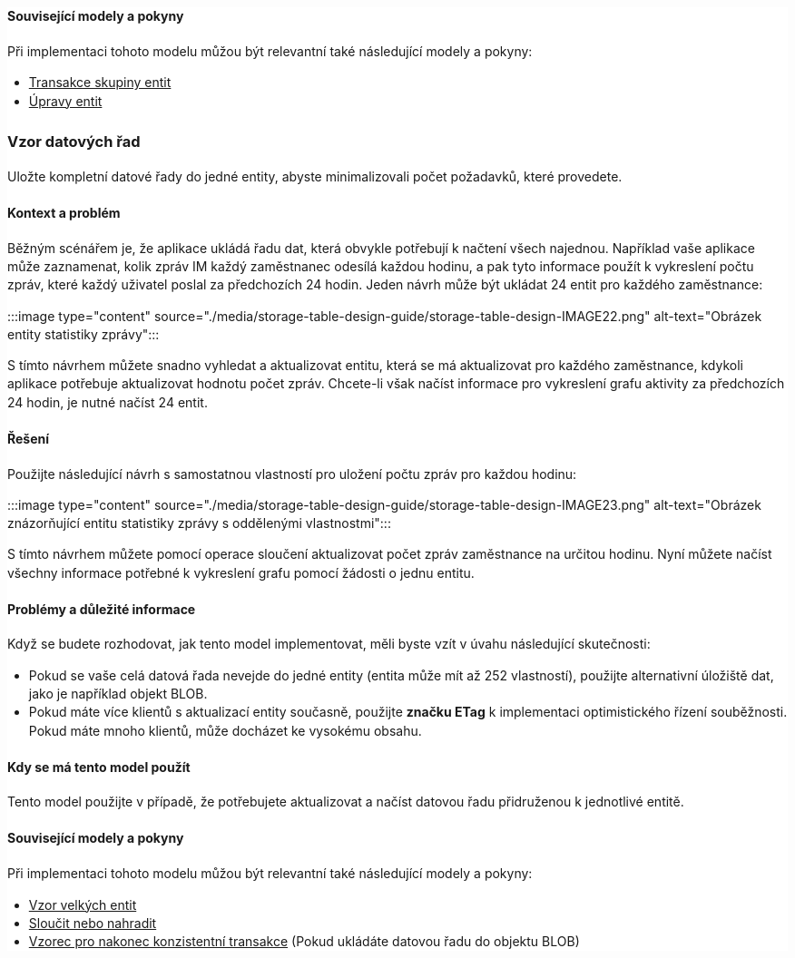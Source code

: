 #### <a name="related-patterns-and-guidance"></a>Související modely a pokyny
Při implementaci tohoto modelu můžou být relevantní také následující modely a pokyny:  

* [Transakce skupiny entit](#entity-group-transactions)
* [Úpravy entit](#modify-entities)  

### <a name="data-series-pattern"></a>Vzor datových řad
Uložte kompletní datové řady do jedné entity, abyste minimalizovali počet požadavků, které provedete.  

#### <a name="context-and-problem"></a>Kontext a problém
Běžným scénářem je, že aplikace ukládá řadu dat, která obvykle potřebují k načtení všech najednou. Například vaše aplikace může zaznamenat, kolik zpráv IM každý zaměstnanec odesílá každou hodinu, a pak tyto informace použít k vykreslení počtu zpráv, které každý uživatel poslal za předchozích 24 hodin. Jeden návrh může být ukládat 24 entit pro každého zaměstnance:  

:::image type="content" source="./media/storage-table-design-guide/storage-table-design-IMAGE22.png" alt-text="Obrázek entity statistiky zprávy":::

S tímto návrhem můžete snadno vyhledat a aktualizovat entitu, která se má aktualizovat pro každého zaměstnance, kdykoli aplikace potřebuje aktualizovat hodnotu počet zpráv. Chcete-li však načíst informace pro vykreslení grafu aktivity za předchozích 24 hodin, je nutné načíst 24 entit.  

#### <a name="solution"></a>Řešení
Použijte následující návrh s samostatnou vlastností pro uložení počtu zpráv pro každou hodinu:  

:::image type="content" source="./media/storage-table-design-guide/storage-table-design-IMAGE23.png" alt-text="Obrázek znázorňující entitu statistiky zprávy s oddělenými vlastnostmi":::

S tímto návrhem můžete pomocí operace sloučení aktualizovat počet zpráv zaměstnance na určitou hodinu. Nyní můžete načíst všechny informace potřebné k vykreslení grafu pomocí žádosti o jednu entitu.  

#### <a name="issues-and-considerations"></a>Problémy a důležité informace
Když se budete rozhodovat, jak tento model implementovat, měli byste vzít v úvahu následující skutečnosti:  

* Pokud se vaše celá datová řada nevejde do jedné entity (entita může mít až 252 vlastností), použijte alternativní úložiště dat, jako je například objekt BLOB.  
* Pokud máte více klientů s aktualizací entity současně, použijte **značku ETag** k implementaci optimistického řízení souběžnosti. Pokud máte mnoho klientů, může docházet ke vysokému obsahu.  

#### <a name="when-to-use-this-pattern"></a>Kdy se má tento model použít
Tento model použijte v případě, že potřebujete aktualizovat a načíst datovou řadu přidruženou k jednotlivé entitě.  

#### <a name="related-patterns-and-guidance"></a>Související modely a pokyny
Při implementaci tohoto modelu můžou být relevantní také následující modely a pokyny:  

* [Vzor velkých entit](#large-entities-pattern)  
* [Sloučit nebo nahradit](#merge-or-replace)  
* [Vzorec pro nakonec konzistentní transakce](#eventually-consistent-transactions-pattern) (Pokud ukládáte datovou řadu do objektu BLOB)  
